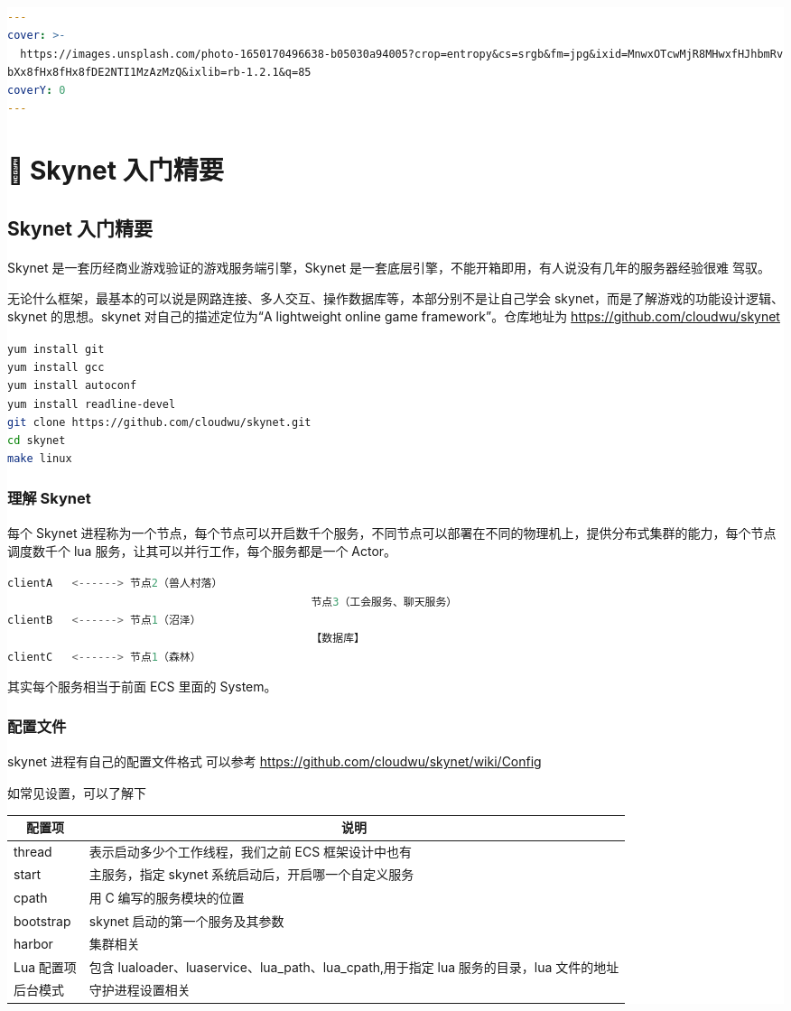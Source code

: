 ```yaml
---
cover: >-
  https://images.unsplash.com/photo-1650170496638-b05030a94005?crop=entropy&cs=srgb&fm=jpg&ixid=MnwxOTcwMjR8MHwxfHJhbmRvbXx8fHx8fHx8fDE2NTI1MzAzMzQ&ixlib=rb-1.2.1&q=85
coverY: 0
---
```


# 🚗 Skynet 入门精要

## Skynet 入门精要

Skynet 是一套历经商业游戏验证的游戏服务端引擎，Skynet 是一套底层引擎，不能开箱即用，有人说没有几年的服务器经验很难
驾驭。

无论什么框架，最基本的可以说是网路连接、多人交互、操作数据库等，本部分别不是让自己学会 skynet，而是了解游戏的功能设计逻辑、
skynet 的思想。skynet 对自己的描述定位为“A lightweight online game framework”。仓库地址为 https://github.com/cloudwu/skynet

```bash
yum install git
yum install gcc
yum install autoconf
yum install readline-devel
git clone https://github.com/cloudwu/skynet.git
cd skynet
make linux
```

### 理解 Skynet

每个 Skynet 进程称为一个节点，每个节点可以开启数千个服务，不同节点可以部署在不同的物理机上，提供分布式集群的能力，每个节点调度数千个
lua 服务，让其可以并行工作，每个服务都是一个 Actor。

```cpp
clientA   <------> 节点2（兽人村落）
                                               节点3（工会服务、聊天服务）
clientB   <------> 节点1（沼泽）
                                               【数据库】
clientC   <------> 节点1（森林）
```

其实每个服务相当于前面 ECS 里面的 System。

### 配置文件

skynet 进程有自己的配置文件格式 可以参考 https://github.com/cloudwu/skynet/wiki/Config

如常见设置，可以了解下

| 配置项     | 说明                                                                                    |
| ---------- | --------------------------------------------------------------------------------------- |
| thread     | 表示启动多少个工作线程，我们之前 ECS 框架设计中也有                                     |
| start      | 主服务，指定 skynet 系统启动后，开启哪一个自定义服务                                    |
| cpath      | 用 C 编写的服务模块的位置                                                               |
| bootstrap  | skynet 启动的第一个服务及其参数                                                         |
| harbor     | 集群相关                                                                                |
| Lua 配置项 | 包含 lualoader、luaservice、lua_path、lua_cpath,用于指定 lua 服务的目录，lua 文件的地址 |
| 后台模式   | 守护进程设置相关                                                                        |
